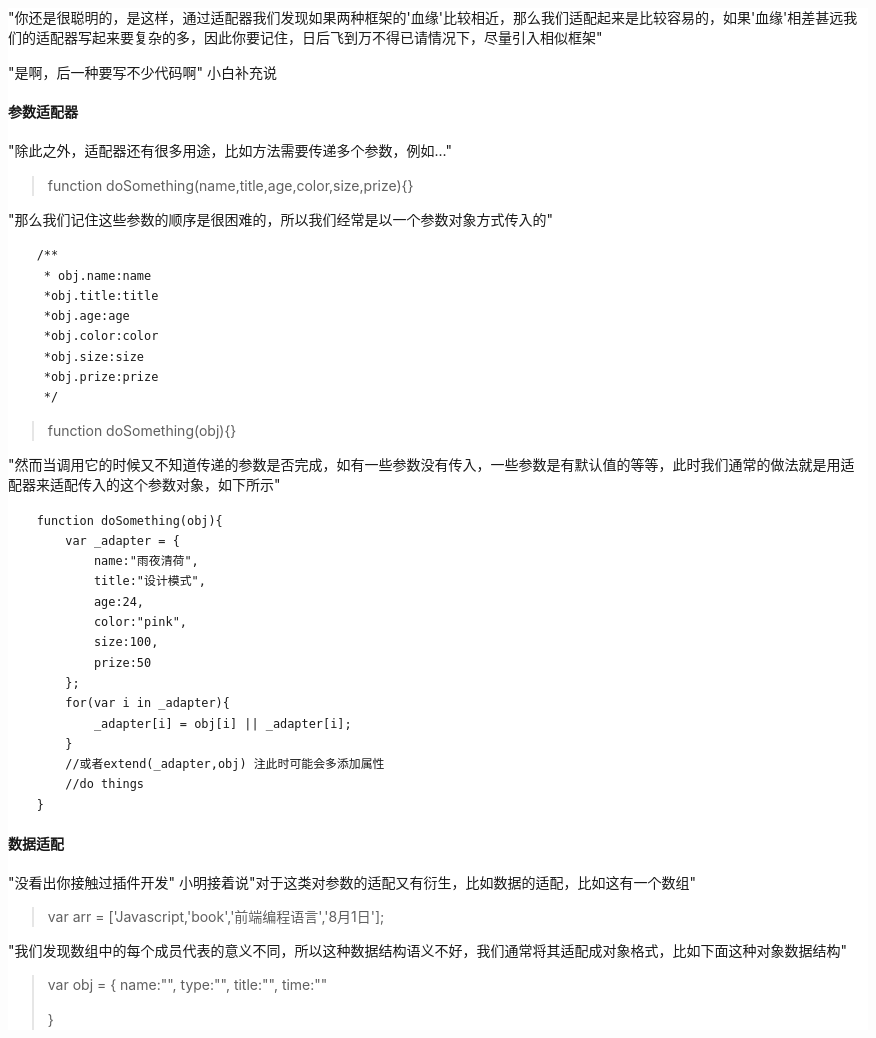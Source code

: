 "你还是很聪明的，是这样，通过适配器我们发现如果两种框架的'血缘'比较相近，那么我们适配起来是比较容易的，如果'血缘'相差甚远我们的适配器写起来要复杂的多，因此你要记住，日后飞到万不得已请情况下，尽量引入相似框架"

"是啊，后一种要写不少代码啊" 小白补充说

#### 参数适配器

"除此之外，适配器还有很多用途，比如方法需要传递多个参数，例如..."

>function doSomething(name,title,age,color,size,prize){}

"那么我们记住这些参数的顺序是很困难的，所以我们经常是以一个参数对象方式传入的"

        /**
         * obj.name:name
         *obj.title:title
         *obj.age:age
         *obj.color:color
         *obj.size:size
         *obj.prize:prize
         */

>function doSomething(obj){}

"然而当调用它的时候又不知道传递的参数是否完成，如有一些参数没有传入，一些参数是有默认值的等等，此时我们通常的做法就是用适配器来适配传入的这个参数对象，如下所示"

        function doSomething(obj){
            var _adapter = {
                name:"雨夜清荷",
                title:"设计模式",
                age:24,
                color:"pink",
                size:100,
                prize:50
            };
            for(var i in _adapter){
                _adapter[i] = obj[i] || _adapter[i];
            }
            //或者extend(_adapter,obj) 注此时可能会多添加属性
            //do things
        }


#### 数据适配

"没看出你接触过插件开发" 小明接着说"对于这类对参数的适配又有衍生，比如数据的适配，比如这有一个数组"

>var arr = ['Javascript,'book','前端编程语言','8月1日'];

"我们发现数组中的每个成员代表的意义不同，所以这种数据结构语义不好，我们通常将其适配成对象格式，比如下面这种对象数据结构"

>var obj = {
>       name:"",
>       type:"",
>       title:"",
>       time:""
>    
>}
